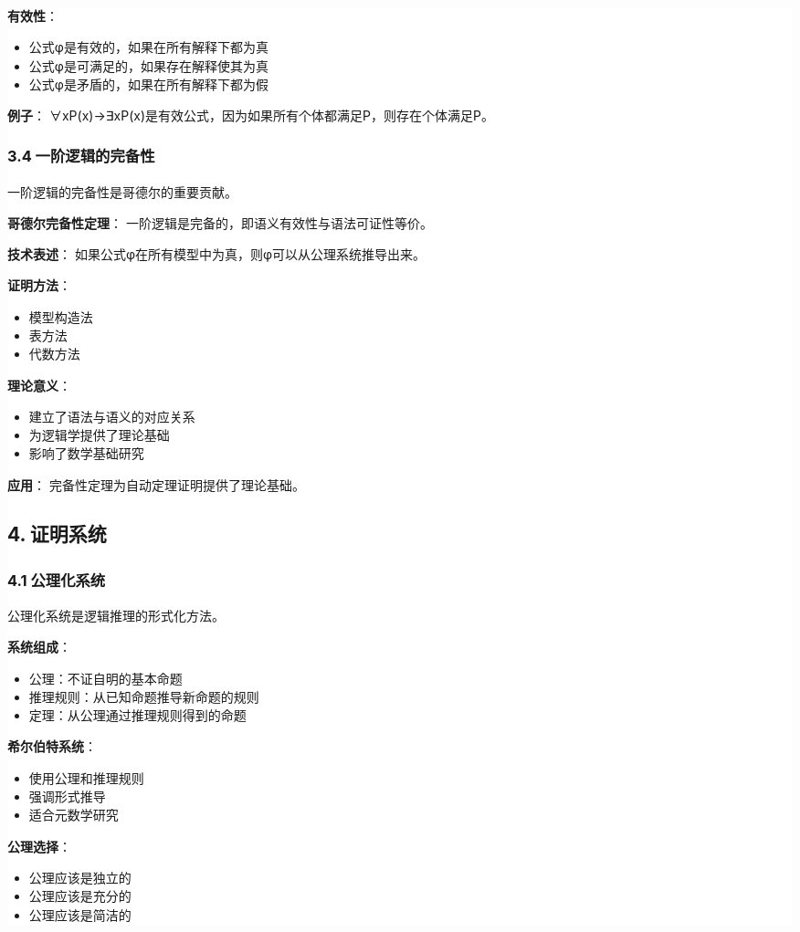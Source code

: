 **有效性**：

- 公式φ是有效的，如果在所有解释下都为真
- 公式φ是可满足的，如果存在解释使其为真
- 公式φ是矛盾的，如果在所有解释下都为假

**例子**：
∀xP(x)→∃xP(x)是有效公式，因为如果所有个体都满足P，则存在个体满足P。

### 3.4 一阶逻辑的完备性

一阶逻辑的完备性是哥德尔的重要贡献。

**哥德尔完备性定理**：
一阶逻辑是完备的，即语义有效性与语法可证性等价。

**技术表述**：
如果公式φ在所有模型中为真，则φ可以从公理系统推导出来。

**证明方法**：

- 模型构造法
- 表方法
- 代数方法

**理论意义**：

- 建立了语法与语义的对应关系
- 为逻辑学提供了理论基础
- 影响了数学基础研究

**应用**：
完备性定理为自动定理证明提供了理论基础。

## 4. 证明系统

### 4.1 公理化系统

公理化系统是逻辑推理的形式化方法。

**系统组成**：

- 公理：不证自明的基本命题
- 推理规则：从已知命题推导新命题的规则
- 定理：从公理通过推理规则得到的命题

**希尔伯特系统**：

- 使用公理和推理规则
- 强调形式推导
- 适合元数学研究

**公理选择**：

- 公理应该是独立的
- 公理应该是充分的
- 公理应该是简洁的
